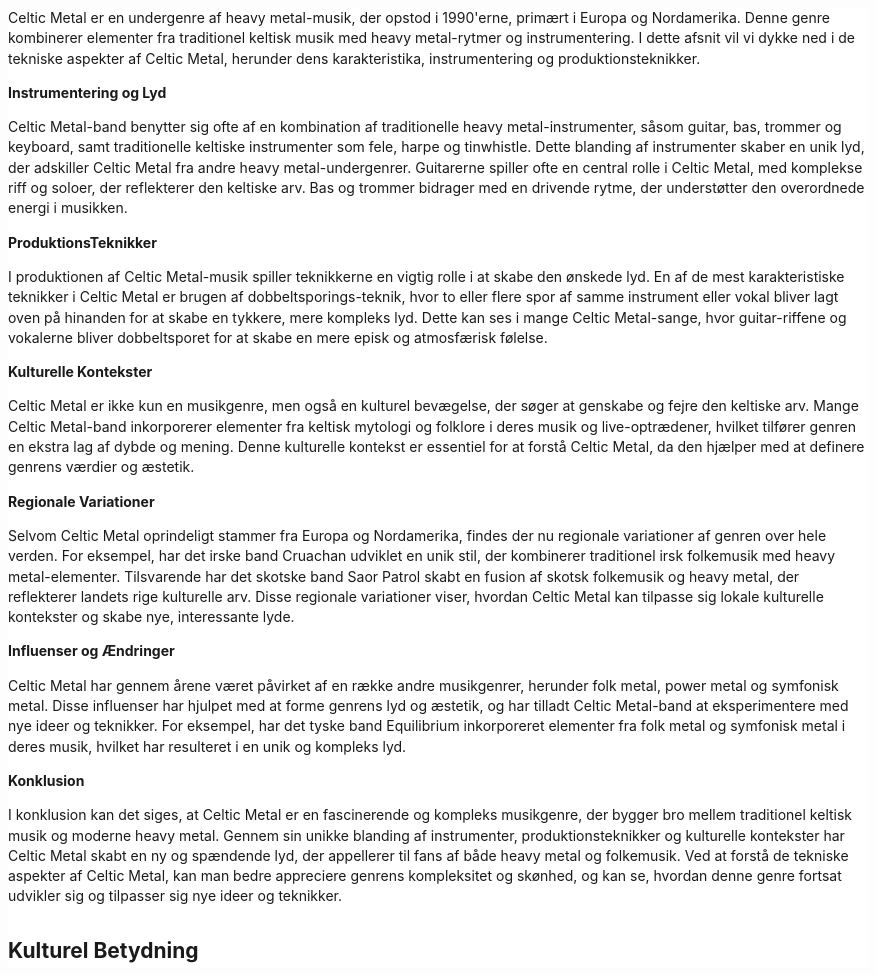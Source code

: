 Celtic Metal er en undergenre af heavy metal-musik, der opstod i 1990'erne, primært i Europa og Nordamerika. Denne genre kombinerer elementer fra traditionel keltisk musik med heavy metal-rytmer og instrumentering. I dette afsnit vil vi dykke ned i de tekniske aspekter af Celtic Metal, herunder dens karakteristika, instrumentering og produktionsteknikker.

**Instrumentering og Lyd**

Celtic Metal-band benytter sig ofte af en kombination af traditionelle heavy metal-instrumenter, såsom guitar, bas, trommer og keyboard, samt traditionelle keltiske instrumenter som fele, harpe og tinwhistle. Dette blanding af instrumenter skaber en unik lyd, der adskiller Celtic Metal fra andre heavy metal-undergenrer. Guitarerne spiller ofte en central rolle i Celtic Metal, med komplekse riff og soloer, der reflekterer den keltiske arv. Bas og trommer bidrager med en drivende rytme, der understøtter den overordnede energi i musikken.

**ProduktionsTeknikker**

I produktionen af Celtic Metal-musik spiller teknikkerne en vigtig rolle i at skabe den ønskede lyd. En af de mest karakteristiske teknikker i Celtic Metal er brugen af dobbeltsporings-teknik, hvor to eller flere spor af samme instrument eller vokal bliver lagt oven på hinanden for at skabe en tykkere, mere kompleks lyd. Dette kan ses i mange Celtic Metal-sange, hvor guitar-riffene og vokalerne bliver dobbeltsporet for at skabe en mere episk og atmosfærisk følelse.

**Kulturelle Kontekster**

Celtic Metal er ikke kun en musikgenre, men også en kulturel bevægelse, der søger at genskabe og fejre den keltiske arv. Mange Celtic Metal-band inkorporerer elementer fra keltisk mytologi og folklore i deres musik og live-optrædener, hvilket tilfører genren en ekstra lag af dybde og mening. Denne kulturelle kontekst er essentiel for at forstå Celtic Metal, da den hjælper med at definere genrens værdier og æstetik.

**Regionale Variationer**

Selvom Celtic Metal oprindeligt stammer fra Europa og Nordamerika, findes der nu regionale variationer af genren over hele verden. For eksempel, har det irske band Cruachan udviklet en unik stil, der kombinerer traditionel irsk folkemusik med heavy metal-elementer. Tilsvarende har det skotske band Saor Patrol skabt en fusion af skotsk folkemusik og heavy metal, der reflekterer landets rige kulturelle arv. Disse regionale variationer viser, hvordan Celtic Metal kan tilpasse sig lokale kulturelle kontekster og skabe nye, interessante lyde.

**Influenser og Ændringer**

Celtic Metal har gennem årene været påvirket af en række andre musikgenrer, herunder folk metal, power metal og symfonisk metal. Disse influenser har hjulpet med at forme genrens lyd og æstetik, og har tilladt Celtic Metal-band at eksperimentere med nye ideer og teknikker. For eksempel, har det tyske band Equilibrium inkorporeret elementer fra folk metal og symfonisk metal i deres musik, hvilket har resulteret i en unik og kompleks lyd.

**Konklusion**

I konklusion kan det siges, at Celtic Metal er en fascinerende og kompleks musikgenre, der bygger bro mellem traditionel keltisk musik og moderne heavy metal. Gennem sin unikke blanding af instrumenter, produktionsteknikker og kulturelle kontekster har Celtic Metal skabt en ny og spændende lyd, der appellerer til fans af både heavy metal og folkemusik. Ved at forstå de tekniske aspekter af Celtic Metal, kan man bedre appreciere genrens kompleksitet og skønhed, og kan se, hvordan denne genre fortsat udvikler sig og tilpasser sig nye ideer og teknikker.

## Kulturel Betydning
